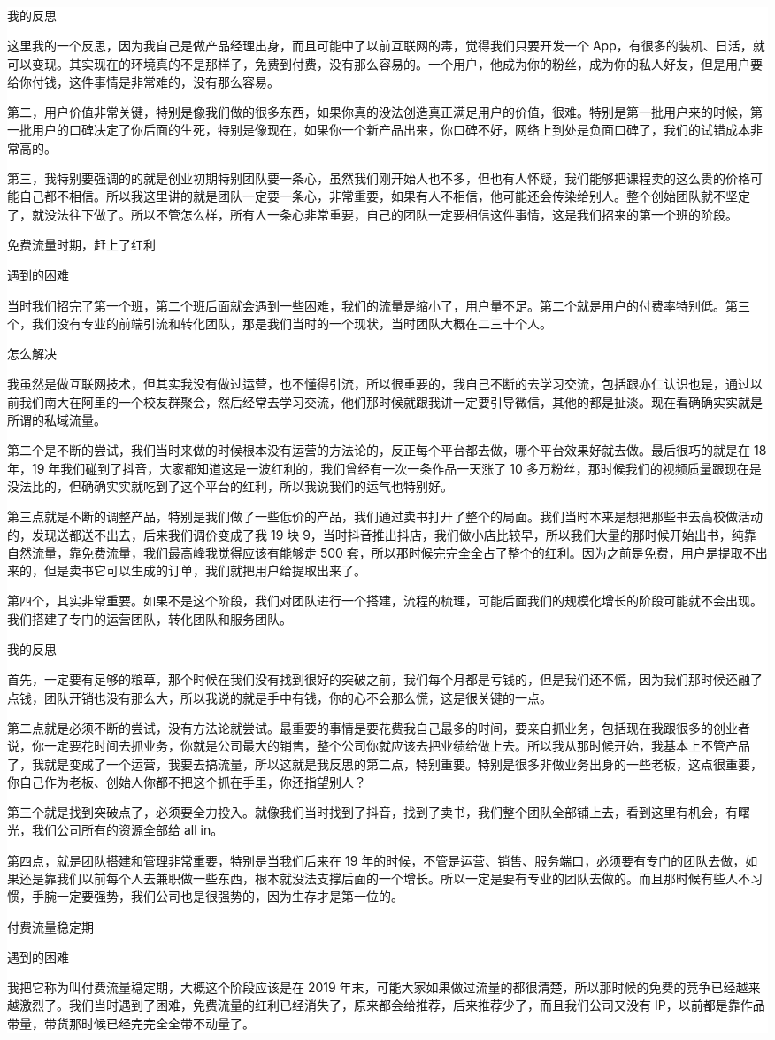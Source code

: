 我的反思

这里我的一个反思，因为我自己是做产品经理出身，而且可能中了以前互联网的毒，觉得我们只要开发一个 App，有很多的装机、日活，就可以变现。其实现在的环境真的不是那样子，免费到付费，没有那么容易的。一个用户，他成为你的粉丝，成为你的私人好友，但是用户要给你付钱，这件事情是非常难的，没有那么容易。

第二，用户价值非常关键，特别是像我们做的很多东西，如果你真的没法创造真正满足用户的价值，很难。特别是第一批用户来的时候，第一批用户的口碑决定了你后面的生死，特别是像现在，如果你一个新产品出来，你口碑不好，网络上到处是负面口碑了，我们的试错成本非常高的。

 

 

第三，我特别要强调的的就是创业初期特别团队要一条心，虽然我们刚开始人也不多，但也有人怀疑，我们能够把课程卖的这么贵的价格可能自己都不相信。所以我这里讲的就是团队一定要一条心，非常重要，如果有人不相信，他可能还会传染给别人。整个创始团队就不坚定了，就没法往下做了。所以不管怎么样，所有人一条心非常重要，自己的团队一定要相信这件事情，这是我们招来的第一个班的阶段。

免费流量时期，赶上了红利

遇到的困难

当时我们招完了第一个班，第二个班后面就会遇到一些困难，我们的流量是缩小了，用户量不足。第二个就是用户的付费率特别低。第三个，我们没有专业的前端引流和转化团队，那是我们当时的一个现状，当时团队大概在二三十个人。

怎么解决

我虽然是做互联网技术，但其实我没有做过运营，也不懂得引流，所以很重要的，我自己不断的去学习交流，包括跟亦仁认识也是，通过以前我们南大在阿里的一个校友群聚会，然后经常去学习交流，他们那时候就跟我讲一定要引导微信，其他的都是扯淡。现在看确确实实就是所谓的私域流量。

第二个是不断的尝试，我们当时来做的时候根本没有运营的方法论的，反正每个平台都去做，哪个平台效果好就去做。最后很巧的就是在 18 年，19 年我们碰到了抖音，大家都知道这是一波红利的，我们曾经有一次一条作品一天涨了 10 多万粉丝，那时候我们的视频质量跟现在是没法比的，但确确实实就吃到了这个平台的红利，所以我说我们的运气也特别好。

第三点就是不断的调整产品，特别是我们做了一些低价的产品，我们通过卖书打开了整个的局面。我们当时本来是想把那些书去高校做活动的，发现送都送不出去，后来我们调价变成了我 19 块 9，当时抖音推出抖店，我们做小店比较早，所以我们大量的那时候开始出书，纯靠自然流量，靠免费流量，我们最高峰我觉得应该有能够走 500 套，所以那时候完完全全占了整个的红利。因为之前是免费，用户是提取不出来的，但是卖书它可以生成的订单，我们就把用户给提取出来了。

 

 

第四个，其实非常重要。如果不是这个阶段，我们对团队进行一个搭建，流程的梳理，可能后面我们的规模化增长的阶段可能就不会出现。我们搭建了专门的运营团队，转化团队和服务团队。

我的反思

首先，一定要有足够的粮草，那个时候在我们没有找到很好的突破之前，我们每个月都是亏钱的，但是我们还不慌，因为我们那时候还融了点钱，团队开销也没有那么大，所以我说的就是手中有钱，你的心不会那么慌，这是很关键的一点。

第二点就是必须不断的尝试，没有方法论就尝试。最重要的事情是要花费我自己最多的时间，要亲自抓业务，包括现在我跟很多的创业者说，你一定要花时间去抓业务，你就是公司最大的销售，整个公司你就应该去把业绩给做上去。所以我从那时候开始，我基本上不管产品了，我就是变成了一个运营，我要去搞流量，所以这就是我反思的第二点，特别重要。特别是很多非做业务出身的一些老板，这点很重要，你自己作为老板、创始人你都不把这个抓在手里，你还指望别人？

第三个就是找到突破点了，必须要全力投入。就像我们当时找到了抖音，找到了卖书，我们整个团队全部铺上去，看到这里有机会，有曙光，我们公司所有的资源全部给 all in。

第四点，就是团队搭建和管理非常重要，特别是当我们后来在 19 年的时候，不管是运营、销售、服务端口，必须要有专门的团队去做，如果还是靠我们以前每个人去兼职做一些东西，根本就没法支撑后面的一个增长。所以一定是要有专业的团队去做的。而且那时候有些人不习惯，手腕一定要强势，我们公司也是很强势的，因为生存才是第一位的。

付费流量稳定期

遇到的困难

 

 

我把它称为叫付费流量稳定期，大概这个阶段应该是在 2019 年末，可能大家如果做过流量的都很清楚，所以那时候的免费的竞争已经越来越激烈了。我们当时遇到了困难，免费流量的红利已经消失了，原来都会给推荐，后来推荐少了，而且我们公司又没有 IP，以前都是靠作品带量，带货那时候已经完完全全带不动量了。
